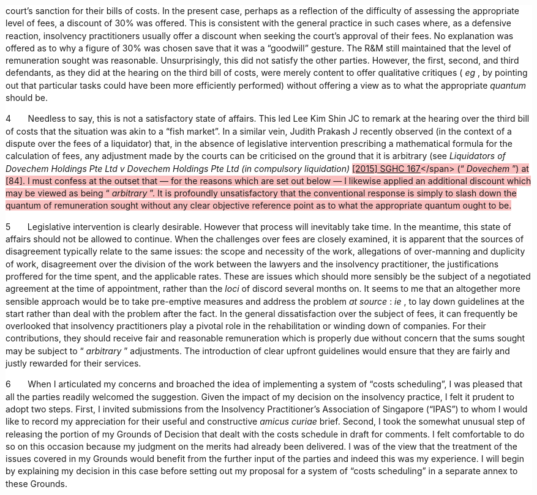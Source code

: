 court’s sanction for their bills of costs. In the present case, perhaps as a reflection of the difficulty of assessing the appropriate level of fees, a discount of 30% was offered. This is consistent with the general practice in such cases where, as a defensive reaction, insolvency practitioners usually offer a discount when seeking the court’s approval of their fees. No explanation was offered as to why a figure of 30% was chosen save that it was a “goodwill” gesture. The R&M still maintained that the level of remuneration sought was reasonable. Unsurprisingly, this did not satisfy the other parties. However, the first, second, and third defendants, as they did at the hearing on the third bill of costs, were merely content to offer qualitative critiques ( _eg_ , by pointing out that particular tasks could have been more efficiently performed) without offering a view as to what the appropriate _quantum_ should be. 

4       Needless to say, this is not a satisfactory state of affairs. This led Lee Kim Shin JC to remark at the hearing over the third bill of costs that the situation was akin to a “fish market”. In a similar vein, Judith Prakash J recently observed (in the context of a dispute over the fees of a liquidator) that, in the absence of legislative intervention prescribing a mathematical formula for the calculation of fees, any adjustment made by the courts can be criticised on the ground that it is arbitrary (see _Liquidators of Dovechem Holdings Pte Ltd v Dovechem Holdings Pte Ltd (in compulsory liquidation)_ <span style="background-color: #FAC0C0" class="citation">[[2015] SGHC 167]("https://www.open.gov.sg")</span> (“ _Dovechem_ ”) at [84]. I must confess at the outset that — for the reasons which are set out below — I likewise applied an additional discount which may be viewed as being “ _arbitrary_ ”. It is profoundly unsatisfactory that the conventional response is simply to slash down the quantum of remuneration sought without any clear objective reference point as to what the appropriate quantum ought to be. 

5       Legislative intervention is clearly desirable. However that process will inevitably take time. In the meantime, this state of affairs should not be allowed to continue. When the challenges over fees are closely examined, it is apparent that the sources of disagreement typically relate to the same issues: the scope and necessity of the work, allegations of over-manning and duplicity of work, disagreement over the division of the work between the lawyers and the insolvency practitioner, the justifications proffered for the time spent, and the applicable rates. These are issues which should more sensibly be the subject of a negotiated agreement at the time of appointment, rather than the _loci_ of discord several months on. It seems to me that an altogether more sensible approach would be to take pre-emptive measures and address the problem _at source_ : _ie_ , to lay down guidelines at the start rather than deal with the problem after the fact. In the general dissatisfaction over the subject of fees, it can frequently be overlooked that insolvency practitioners play a pivotal role in the rehabilitation or winding down of companies. For their contributions, they should receive fair and reasonable remuneration which is properly due without concern that the sums sought may be subject to “ _arbitrary_ ” adjustments. The introduction of clear upfront guidelines would ensure that they are fairly and justly rewarded for their services. 

6       When I articulated my concerns and broached the idea of implementing a system of “costs scheduling”, I was pleased that all the parties readily welcomed the suggestion. Given the impact of my decision on the insolvency practice, I felt it prudent to adopt two steps. First, I invited submissions from the Insolvency Practitioner’s Association of Singapore (“IPAS”) to whom I would like to record my appreciation for their useful and constructive _amicus curiae_ brief. Second, I took the somewhat unusual step of releasing the portion of my Grounds of Decision that dealt with the costs schedule in draft for comments. I felt comfortable to do so on this occasion because my judgment on the merits had already been delivered. I was of the view that the treatment of the issues covered in my Grounds would benefit from the further input of the parties and indeed this was my experience. I will begin by explaining my decision in this case before setting out my proposal for a system of “costs scheduling” in a separate annex to these Grounds. 

